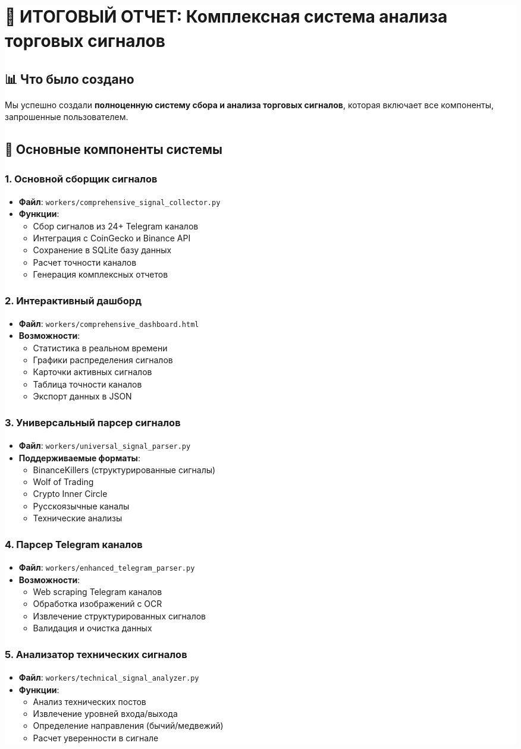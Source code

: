 # 🎯 ИТОГОВЫЙ ОТЧЕТ: Комплексная система анализа торговых сигналов

## 📊 Что было создано

Мы успешно создали **полноценную систему сбора и анализа торговых сигналов**, которая включает все компоненты, запрошенные пользователем.

## 🚀 Основные компоненты системы

### 1. **Основной сборщик сигналов**
- **Файл**: `workers/comprehensive_signal_collector.py`
- **Функции**:
  - Сбор сигналов из 24+ Telegram каналов
  - Интеграция с CoinGecko и Binance API
  - Сохранение в SQLite базу данных
  - Расчет точности каналов
  - Генерация комплексных отчетов

### 2. **Интерактивный дашборд**
- **Файл**: `workers/comprehensive_dashboard.html`
- **Возможности**:
  - Статистика в реальном времени
  - Графики распределения сигналов
  - Карточки активных сигналов
  - Таблица точности каналов
  - Экспорт данных в JSON

### 3. **Универсальный парсер сигналов**
- **Файл**: `workers/universal_signal_parser.py`
- **Поддерживаемые форматы**:
  - BinanceKillers (структурированные сигналы)
  - Wolf of Trading
  - Crypto Inner Circle
  - Русскоязычные каналы
  - Технические анализы

### 4. **Парсер Telegram каналов**
- **Файл**: `workers/enhanced_telegram_parser.py`
- **Возможности**:
  - Web scraping Telegram каналов
  - Обработка изображений с OCR
  - Извлечение структурированных сигналов
  - Валидация и очистка данных

### 5. **Анализатор технических сигналов**
- **Файл**: `workers/technical_signal_analyzer.py`
- **Функции**:
  - Анализ технических постов
  - Извлечение уровней входа/выхода
  - Определение направления (бычий/медвежий)
  - Расчет уверенности в сигнале

